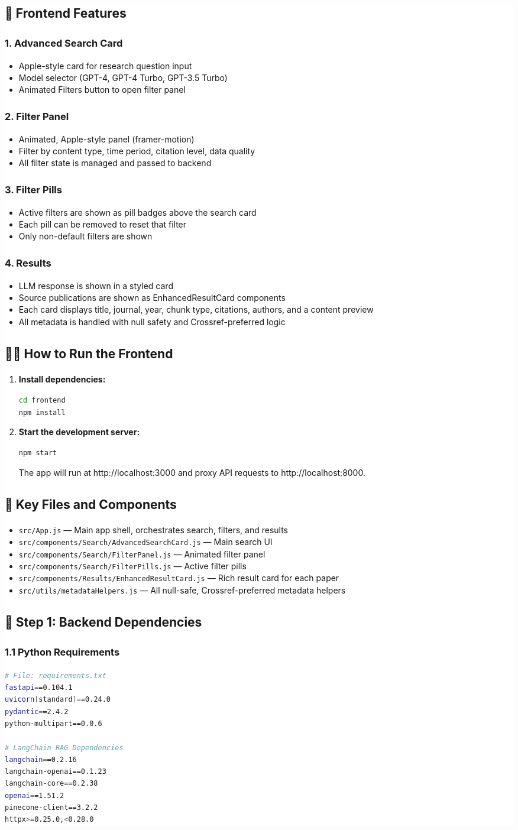## 🚀 **Frontend Features**

### 1. **Advanced Search Card**
- Apple-style card for research question input
- Model selector (GPT-4, GPT-4 Turbo, GPT-3.5 Turbo)
- Animated Filters button to open filter panel

### 2. **Filter Panel**
- Animated, Apple-style panel (framer-motion)
- Filter by content type, time period, citation level, data quality
- All filter state is managed and passed to backend

### 3. **Filter Pills**
- Active filters are shown as pill badges above the search card
- Each pill can be removed to reset that filter
- Only non-default filters are shown

### 4. **Results**
- LLM response is shown in a styled card
- Source publications are shown as EnhancedResultCard components
- Each card displays title, journal, year, chunk type, citations, authors, and a content preview
- All metadata is handled with null safety and Crossref-preferred logic

## 🧑‍💻 **How to Run the Frontend**

1. **Install dependencies:**
   ```bash
   cd frontend
   npm install
   ```
2. **Start the development server:**
   ```bash
   npm start
   ```
   The app will run at http://localhost:3000 and proxy API requests to http://localhost:8000.

## 🧩 **Key Files and Components**
- `src/App.js` — Main app shell, orchestrates search, filters, and results
- `src/components/Search/AdvancedSearchCard.js` — Main search UI
- `src/components/Search/FilterPanel.js` — Animated filter panel
- `src/components/Search/FilterPills.js` — Active filter pills
- `src/components/Results/EnhancedResultCard.js` — Rich result card for each paper
- `src/utils/metadataHelpers.js` — All null-safe, Crossref-preferred metadata helpers

## 🔧 **Step 1: Backend Dependencies**

### **1.1 Python Requirements**
```bash
# File: requirements.txt
fastapi==0.104.1
uvicorn[standard]==0.24.0
pydantic==2.4.2
python-multipart==0.0.6

# LangChain RAG Dependencies
langchain==0.2.16
langchain-openai==0.1.23
langchain-core==0.2.38
openai==1.51.2
pinecone-client==3.2.2
httpx>=0.25.0,<0.28.0
```